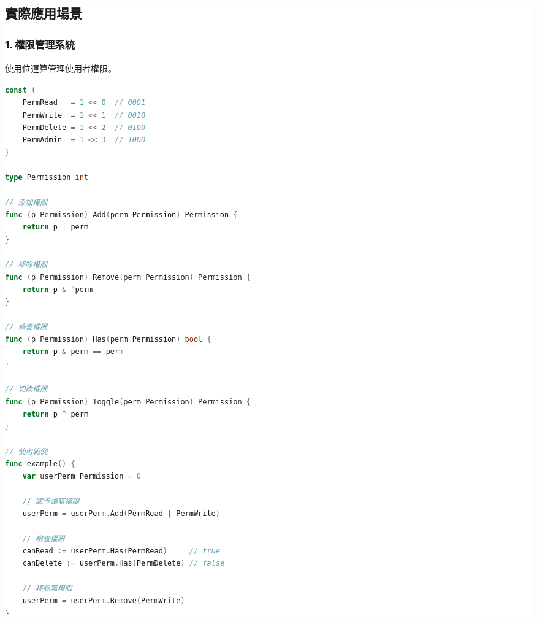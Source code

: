 ## 實際應用場景

### 1. 權限管理系統

使用位運算管理使用者權限。

```go
const (
    PermRead   = 1 << 0  // 0001
    PermWrite  = 1 << 1  // 0010
    PermDelete = 1 << 2  // 0100
    PermAdmin  = 1 << 3  // 1000
)

type Permission int

// 添加權限
func (p Permission) Add(perm Permission) Permission {
    return p | perm
}

// 移除權限
func (p Permission) Remove(perm Permission) Permission {
    return p & ^perm
}

// 檢查權限
func (p Permission) Has(perm Permission) bool {
    return p & perm == perm
}

// 切換權限
func (p Permission) Toggle(perm Permission) Permission {
    return p ^ perm
}

// 使用範例
func example() {
    var userPerm Permission = 0
    
    // 賦予讀寫權限
    userPerm = userPerm.Add(PermRead | PermWrite)
    
    // 檢查權限
    canRead := userPerm.Has(PermRead)     // true
    canDelete := userPerm.Has(PermDelete) // false
    
    // 移除寫權限
    userPerm = userPerm.Remove(PermWrite)
}
```
